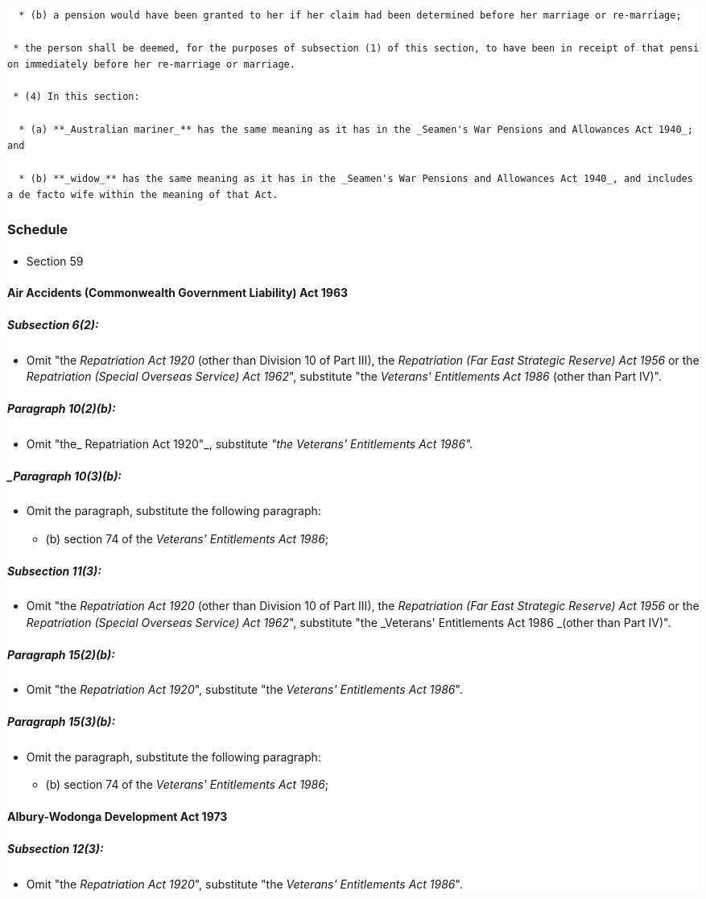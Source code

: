       * (b) a pension would have been granted to her if her claim had been determined before her marriage or re-marriage;

     * the person shall be deemed, for the purposes of subsection (1) of this section, to have been in receipt of that pension immediately before her re-marriage or marriage.

     * (4) In this section:

      * (a) **_Australian mariner_** has the same meaning as it has in the _Seamen's War Pensions and Allowances Act 1940_; and

      * (b) **_widow_** has the same meaning as it has in the _Seamen's War Pensions and Allowances Act 1940_, and includes a de facto wife within the meaning of that Act.

### Schedule  

   * Section 59

#### Air Accidents (Commonwealth Government Liability) Act 1963

##### Subsection 6(2):

   * Omit "the _Repatriation Act 1920_ (other than Division 10 of Part III), the _Repatriation (Far East Strategic Reserve) Act 1956_ or the _Repatriation (Special Overseas Service) Act 1962_", substitute "the _Veterans' Entitlements Act 1986_ (other than Part IV)".

##### Paragraph 10(2)(b):

   * Omit "the_ Repatriation Act 1920"_, substitute _"_the_ Veterans' Entitlements Act 1986"._

##### _Paragraph 10(3)(b):

   * Omit the paragraph, substitute the following paragraph:

      * (b) section 74 of the _Veterans' Entitlements Act 1986_;

##### Subsection 11(3):

   * Omit "the _Repatriation Act 1920_ (other than Division 10 of Part III), the _Repatriation (Far East Strategic Reserve) Act 1956_ or the _Repatriation (Special Overseas Service) Act 1962_", substitute "the _Veterans' Entitlements Act 1986 _(other than Part IV)".

##### Paragraph 15(2)(b):

   * Omit "the _Repatriation Act 1920_", substitute "the _Veterans' Entitlements Act 1986_".

##### Paragraph 15(3)(b):

   * Omit the paragraph, substitute the following paragraph:

      * (b) section 74 of the _Veterans' Entitlements Act 1986_;

#### Albury-Wodonga Development Act 1973

##### Subsection 12(3):

   * Omit "the _Repatriation Act 1920_", substitute "the _Veterans' Entitlements Act 1986_".
